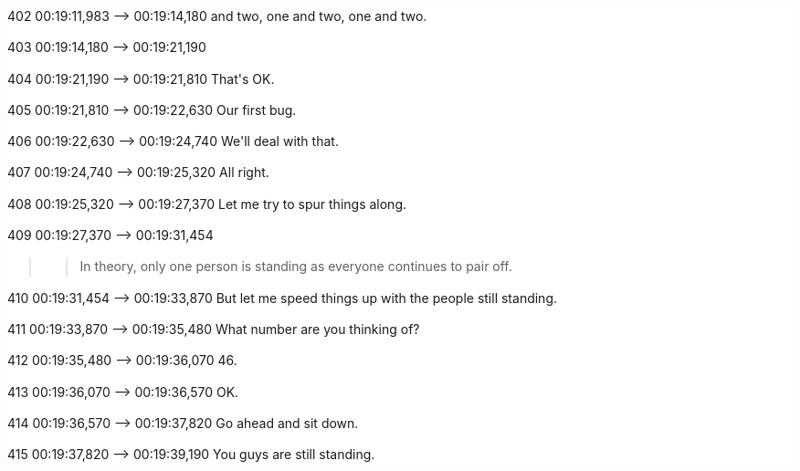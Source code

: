402
00:19:11,983 --> 00:19:14,180
and two, one and two, one and two.

403
00:19:14,180 --> 00:19:21,190

404
00:19:21,190 --> 00:19:21,810
That's OK.

405
00:19:21,810 --> 00:19:22,630
Our first bug.

406
00:19:22,630 --> 00:19:24,740
We'll deal with that.

407
00:19:24,740 --> 00:19:25,320
All right.

408
00:19:25,320 --> 00:19:27,370
Let me try to spur things along.

409
00:19:27,370 --> 00:19:31,454
>> In theory, only one person is standing
as everyone continues to pair off.

410
00:19:31,454 --> 00:19:33,870
But let me speed things up
with the people still standing.

411
00:19:33,870 --> 00:19:35,480
What number are you thinking of?

412
00:19:35,480 --> 00:19:36,070
46.

413
00:19:36,070 --> 00:19:36,570
OK.

414
00:19:36,570 --> 00:19:37,820
Go ahead and sit down.

415
00:19:37,820 --> 00:19:39,190
You guys are still standing.
